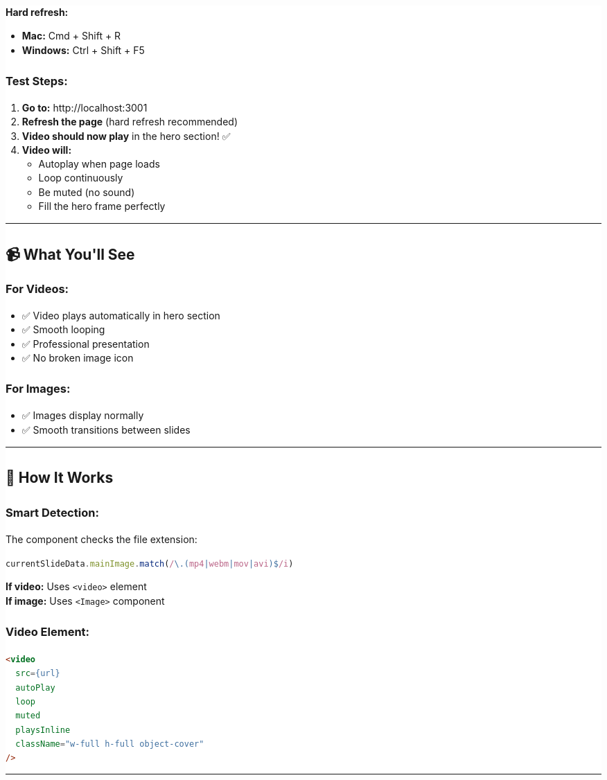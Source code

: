 **Hard refresh:**
- **Mac:** Cmd + Shift + R
- **Windows:** Ctrl + Shift + F5

### **Test Steps:**

1. **Go to:** http://localhost:3001
2. **Refresh the page** (hard refresh recommended)
3. **Video should now play** in the hero section! ✅
4. **Video will:**
   - Autoplay when page loads
   - Loop continuously
   - Be muted (no sound)
   - Fill the hero frame perfectly

---

## 📹 What You'll See

### **For Videos:**
- ✅ Video plays automatically in hero section
- ✅ Smooth looping
- ✅ Professional presentation
- ✅ No broken image icon

### **For Images:**
- ✅ Images display normally
- ✅ Smooth transitions between slides

---

## 🎯 How It Works

### **Smart Detection:**

The component checks the file extension:

```typescript
currentSlideData.mainImage.match(/\.(mp4|webm|mov|avi)$/i)
```

**If video:** Uses `<video>` element  
**If image:** Uses `<Image>` component

### **Video Element:**
```html
<video
  src={url}
  autoPlay
  loop
  muted
  playsInline
  className="w-full h-full object-cover"
/>
```

---